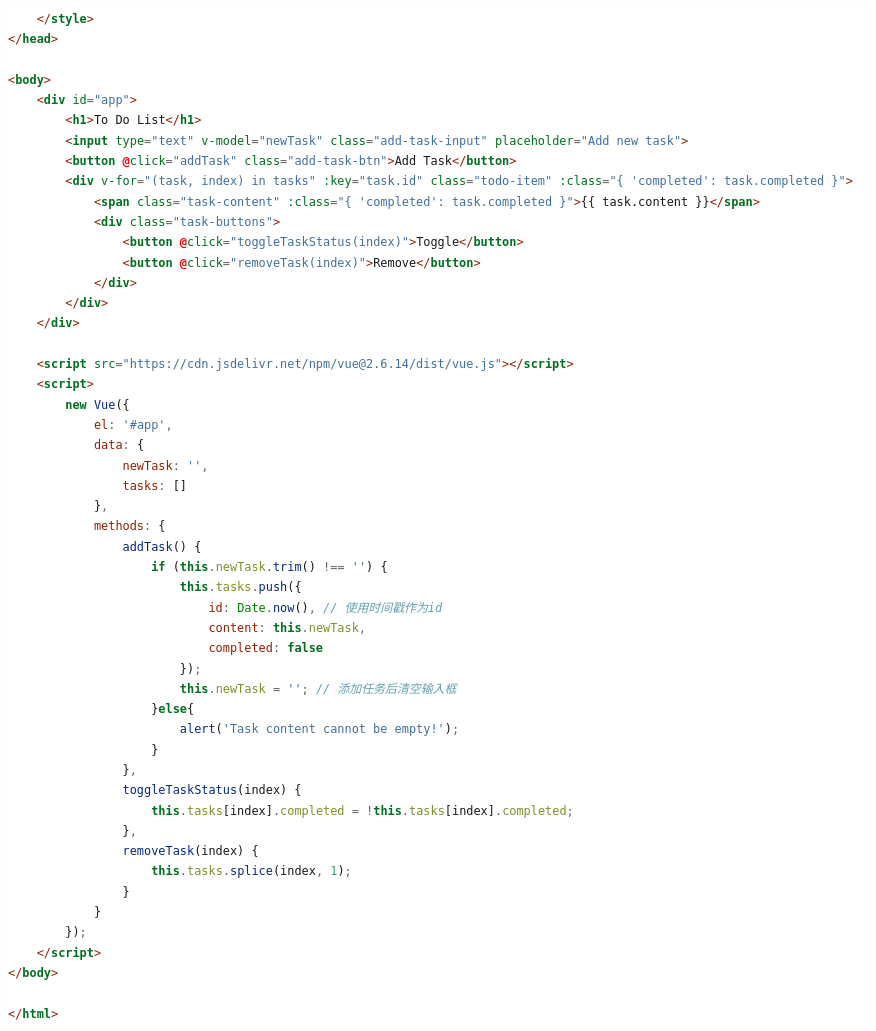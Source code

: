 ```html
    </style>
</head>

<body>
    <div id="app">
        <h1>To Do List</h1>
        <input type="text" v-model="newTask" class="add-task-input" placeholder="Add new task">
        <button @click="addTask" class="add-task-btn">Add Task</button>
        <div v-for="(task, index) in tasks" :key="task.id" class="todo-item" :class="{ 'completed': task.completed }">
            <span class="task-content" :class="{ 'completed': task.completed }">{{ task.content }}</span>
            <div class="task-buttons">
                <button @click="toggleTaskStatus(index)">Toggle</button>
                <button @click="removeTask(index)">Remove</button>
            </div>
        </div>
    </div>

    <script src="https://cdn.jsdelivr.net/npm/vue@2.6.14/dist/vue.js"></script>
    <script>
        new Vue({
            el: '#app',
            data: {
                newTask: '',
                tasks: []
            },
            methods: {
                addTask() {
                    if (this.newTask.trim() !== '') {
                        this.tasks.push({
                            id: Date.now(), // 使用时间戳作为id
                            content: this.newTask,
                            completed: false
                        });
                        this.newTask = ''; // 添加任务后清空输入框
                    }else{
                        alert('Task content cannot be empty!');
                    }
                },
                toggleTaskStatus(index) {
                    this.tasks[index].completed = !this.tasks[index].completed;
                },
                removeTask(index) {
                    this.tasks.splice(index, 1);
                }
            }
        });
    </script>
</body>

</html>
```
